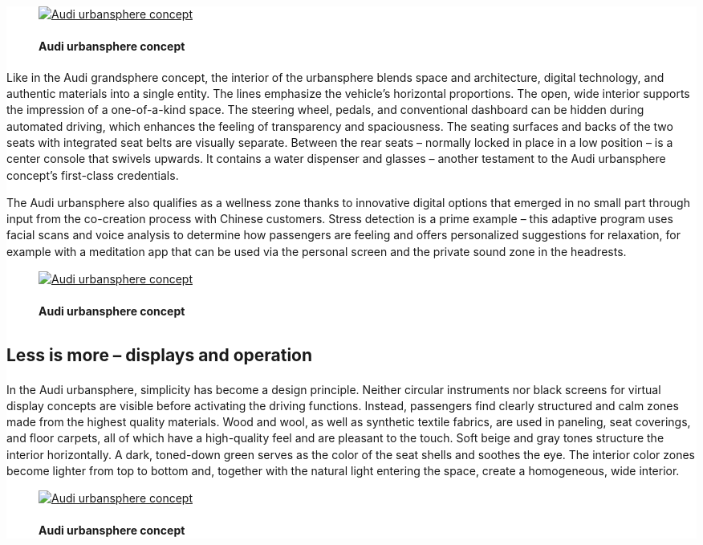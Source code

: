 <figure>
    <a href="https://media.electrichasgoneaudi.net/multimedia/articles/audiurbansphereconcept/audiurbanspshereconcept_4.jpg">
        <img src="https://media.electrichasgoneaudi.net/multimedia/articles/audiurbansphereconcept/audiurbanspshereconcept_4s.jpg" alt="Audi urbansphere concept" title="Audi urbansphere concept">
    </a>
    <figcaption><h4>Audi urbansphere concept</h4></figcaption>
</figure>

Like in the Audi grandsphere concept, the interior of the urbansphere blends space and
architecture, digital technology, and authentic materials into a single entity. The lines
emphasize the vehicle’s horizontal proportions. The open, wide interior supports the impression
of a one-of-a-kind space. The steering wheel, pedals, and conventional dashboard can be hidden
during automated driving, which enhances the feeling of transparency and spaciousness.
The seating surfaces and backs of the two seats with integrated seat belts are visually separate.
Between the rear seats – normally locked in place in a low position – is a center console that
swivels upwards. It contains a water dispenser and glasses – another testament to the Audi
urbansphere concept’s first-class credentials.

The Audi urbansphere also qualifies as a wellness zone thanks to innovative digital options that
emerged in no small part through input from the co-creation process with Chinese customers.
Stress detection is a prime example – this adaptive program uses facial scans and voice analysis
to determine how passengers are feeling and offers personalized suggestions for relaxation, for
example with a meditation app that can be used via the personal screen and the private sound
zone in the headrests.

<figure>
    <a href="https://media.electrichasgoneaudi.net/multimedia/articles/audiurbansphereconcept/audiurbanspshereconcept_7.jpg">
        <img src="https://media.electrichasgoneaudi.net/multimedia/articles/audiurbansphereconcept/audiurbanspshereconcept_7s.jpg" alt="Audi urbansphere concept" title="Audi urbansphere concept">
    </a>
    <figcaption><h4>Audi urbansphere concept</h4></figcaption>
</figure>

## Less is more – displays and operation

In the Audi urbansphere, simplicity has become a design principle. Neither circular instruments 
nor black screens for virtual display concepts are visible before activating the driving functions. 
Instead, passengers find clearly structured and calm zones made from the highest quality
materials. Wood and wool, as well as synthetic textile fabrics, are used in paneling, seat 
coverings, and floor carpets, all of which have a high-quality feel and are pleasant to the touch. 
Soft beige and gray tones structure the interior horizontally. A dark, toned-down green serves as 
the color of the seat shells and soothes the eye. The interior color zones become lighter from top 
to bottom and, together with the natural light entering the space, create a homogeneous, wide 
interior.

<figure>
    <a href="https://media.electrichasgoneaudi.net/multimedia/articles/audiurbansphereconcept/audiurbanspshereconcept_9.jpg">
        <img src="https://media.electrichasgoneaudi.net/multimedia/articles/audiurbansphereconcept/audiurbanspshereconcept_9s.jpg" alt="Audi urbansphere concept" title="Audi urbansphere concept">
    </a>
    <figcaption><h4>Audi urbansphere concept</h4></figcaption>
</figure>
